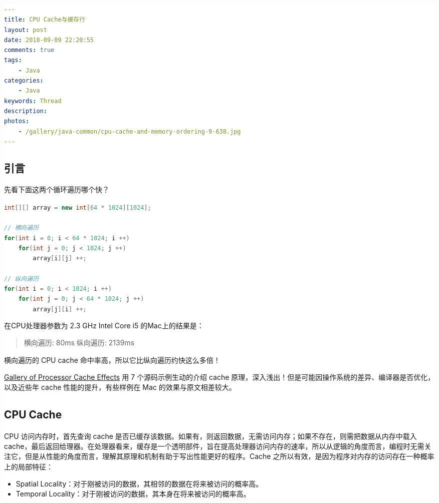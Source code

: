 ```yaml
---
title: CPU Cache与缓存行
layout: post
date: 2018-09-09 22:20:55
comments: true
tags: 
    - Java
categories: 
    - Java
keywords: Thread
description: 
photos:
    - /gallery/java-common/cpu-cache-and-memory-ordering-9-638.jpg
---
```




## 引言

先看下面这两个循环遍历哪个快？

```java
int[][] array = new int[64 * 1024][1024];

// 横向遍历
for(int i = 0; i < 64 * 1024; i ++)
    for(int j = 0; j < 1024; j ++)
        array[i][j] ++;

// 纵向遍历
for(int i = 0; i < 1024; i ++)
    for(int j = 0; j < 64 * 1024; j ++)
        array[j][i] ++;
```
在CPU处理器参数为 2.3 GHz Intel Core i5 的Mac上的结果是：

> 横向遍历:	80ms
> 纵向遍历:	2139ms

横向遍历的 CPU cache 命中率高，所以它比纵向遍历约快这么多倍！

[Gallery of Processor Cache Effects](http://igoro.com/archive/gallery-of-processor-cache-effects/) 用 7 个源码示例生动的介绍 cache 原理，深入浅出！但是可能因操作系统的差异、编译器是否优化，以及近些年 cache 性能的提升，有些样例在 Mac 的效果与原文相差较大。



## CPU Cache

CPU 访问内存时，首先查询 cache 是否已缓存该数据。如果有，则返回数据，无需访问内存；如果不存在，则需把数据从内存中载入 cache，最后返回给理器。在处理器看来，缓存是一个透明部件，旨在提高处理器访问内存的速率，所以从逻辑的角度而言，编程时无需关注它，但是从性能的角度而言，理解其原理和机制有助于写出性能更好的程序。Cache 之所以有效，是因为程序对内存的访问存在一种概率上的局部特征：

- Spatial Locality：对于刚被访问的数据，其相邻的数据在将来被访问的概率高。
- Temporal Locality：对于刚被访问的数据，其本身在将来被访问的概率高。
